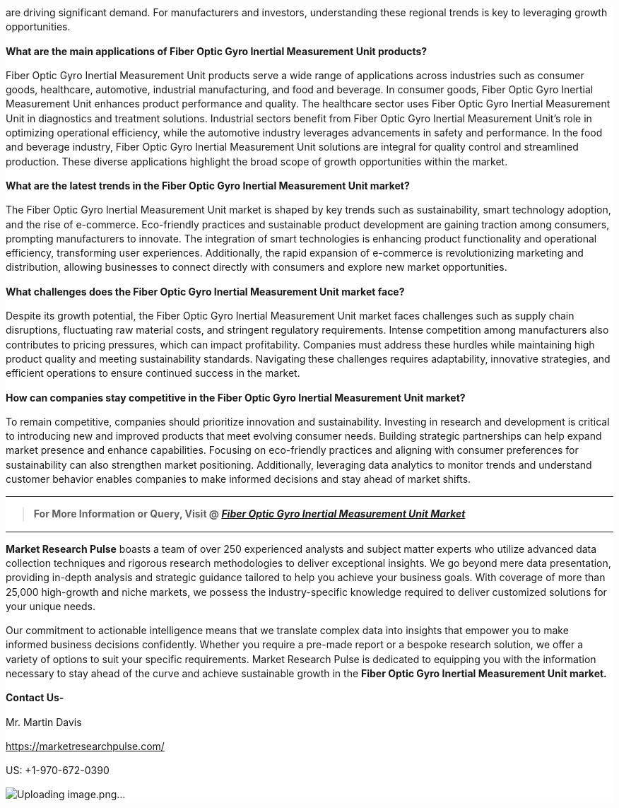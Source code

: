 are driving significant demand. For manufacturers and investors, understanding these regional trends is key to leveraging growth opportunities.</p><p><strong>What are the main applications of Fiber Optic Gyro Inertial Measurement Unit products?</strong></p><p>Fiber Optic Gyro Inertial Measurement Unit products serve a wide range of applications across industries such as consumer goods, healthcare, automotive, industrial manufacturing, and food and beverage. In consumer goods, Fiber Optic Gyro Inertial Measurement Unit enhances product performance and quality. The healthcare sector uses Fiber Optic Gyro Inertial Measurement Unit in diagnostics and treatment solutions. Industrial sectors benefit from Fiber Optic Gyro Inertial Measurement Unit&rsquo;s role in optimizing operational efficiency, while the automotive industry leverages advancements in safety and performance. In the food and beverage industry, Fiber Optic Gyro Inertial Measurement Unit solutions are integral for quality control and streamlined production. These diverse applications highlight the broad scope of growth opportunities within the market.</p><p><strong>What are the latest trends in the Fiber Optic Gyro Inertial Measurement Unit market?</strong></p><p>The Fiber Optic Gyro Inertial Measurement Unit market is shaped by key trends such as sustainability, smart technology adoption, and the rise of e-commerce. Eco-friendly practices and sustainable product development are gaining traction among consumers, prompting manufacturers to innovate. The integration of smart technologies is enhancing product functionality and operational efficiency, transforming user experiences. Additionally, the rapid expansion of e-commerce is revolutionizing marketing and distribution, allowing businesses to connect directly with consumers and explore new market opportunities.</p><p><strong>What challenges does the Fiber Optic Gyro Inertial Measurement Unit market face?</strong></p><p>Despite its growth potential, the Fiber Optic Gyro Inertial Measurement Unit market faces challenges such as supply chain disruptions, fluctuating raw material costs, and stringent regulatory requirements. Intense competition among manufacturers also contributes to pricing pressures, which can impact profitability. Companies must address these hurdles while maintaining high product quality and meeting sustainability standards. Navigating these challenges requires adaptability, innovative strategies, and efficient operations to ensure continued success in the market.</p><p><strong>How can companies stay competitive in the Fiber Optic Gyro Inertial Measurement Unit market?</strong></p><p>To remain competitive, companies should prioritize innovation and sustainability. Investing in research and development is critical to introducing new and improved products that meet evolving consumer needs. Building strategic partnerships can help expand market presence and enhance capabilities. Focusing on eco-friendly practices and aligning with consumer preferences for sustainability can also strengthen market positioning. Additionally, leveraging data analytics to monitor trends and understand customer behavior enables companies to make informed decisions and stay ahead of market shifts.</p><hr /><blockquote><p><strong>For More Information or Query, Visit @&nbsp;<em><a href="https://marketresearchpulse.com/report/43067/fiber-optic-gyro-inertial-measurement-unit-market?utm_source=Linkedin&utm_medium=023">Fiber Optic Gyro Inertial Measurement Unit Market</a></em></strong></p></blockquote><hr /><p><strong>Market Research Pulse</strong> boasts a team of over 250 experienced analysts and subject matter experts who utilize advanced data collection techniques and rigorous research methodologies to deliver exceptional insights. We go beyond mere data presentation, providing in-depth analysis and strategic guidance tailored to help you achieve your business goals. With coverage of more than 25,000 high-growth and niche markets, we possess the industry-specific knowledge required to deliver customized solutions for your unique needs.</p><p>Our commitment to actionable intelligence means that we translate complex data into insights that empower you to make informed business decisions confidently. Whether you require a pre-made report or a bespoke research solution, we offer a variety of options to suit your specific requirements. Market Research Pulse is dedicated to equipping you with the information necessary to stay ahead of the curve and achieve sustainable growth in the <strong>Fiber Optic Gyro Inertial Measurement Unit market.</strong></p><p><strong>Contact Us-</strong></p><p>Mr. Martin Davis</p><p>https://marketresearchpulse.com/</p><p>US: +1-970-672-0390</p>
![Uploading image.png…]()
